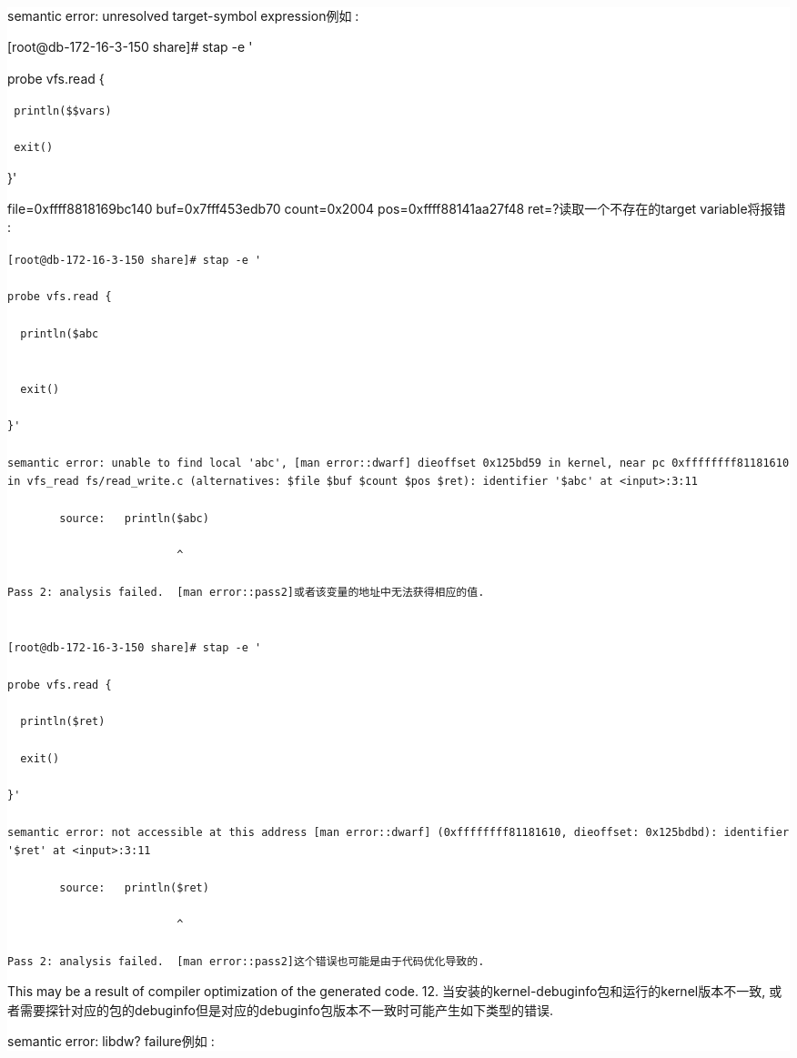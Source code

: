  
  semantic error: unresolved target-symbol expression例如 : 

   
   [root@db-172-16-3-150 share]# stap -e '
   
   probe vfs.read {
   
     println($$vars)
   
     exit()
   
   }'
   
   file=0xffff8818169bc140 buf=0x7fff453edb70 count=0x2004 pos=0xffff88141aa27f48 ret=?读取一个不存在的target variable将报错 : 

    
    [root@db-172-16-3-150 share]# stap -e '
    
    probe vfs.read {
    
      println($abc   

    
      exit()
    
    }'
    
    semantic error: unable to find local 'abc', [man error::dwarf] dieoffset 0x125bd59 in kernel, near pc 0xffffffff81181610 in vfs_read fs/read_write.c (alternatives: $file $buf $count $pos $ret): identifier '$abc' at <input>:3:11
    
            source:   println($abc)
    
                              ^
    
    Pass 2: analysis failed.  [man error::pass2]或者该变量的地址中无法获得相应的值.

    
    [root@db-172-16-3-150 share]# stap -e '
    
    probe vfs.read {
    
      println($ret)
    
      exit()
    
    }'
    
    semantic error: not accessible at this address [man error::dwarf] (0xffffffff81181610, dieoffset: 0x125bdbd): identifier '$ret' at <input>:3:11
    
            source:   println($ret)
    
                              ^
    
    Pass 2: analysis failed.  [man error::pass2]这个错误也可能是由于代码优化导致的.

   
   This may be a result of compiler optimization of the generated code.
12. 当安装的kernel-debuginfo包和运行的kernel版本不一致, 或者需要探针对应的包的debuginfo但是对应的debuginfo包版本不一致时可能产生如下类型的错误.

  
  semantic error: libdw? failure例如 : 
 